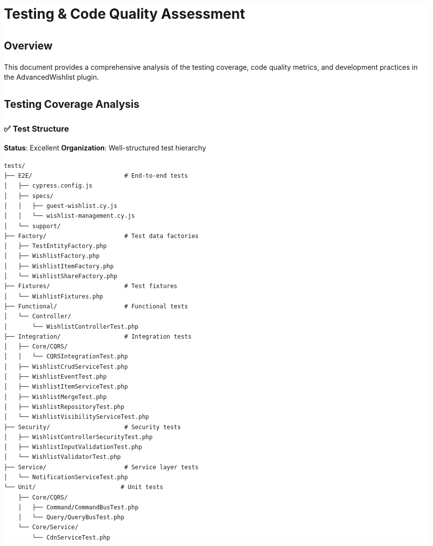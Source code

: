 # Testing & Code Quality Assessment

## Overview
This document provides a comprehensive analysis of the testing coverage, code quality metrics, and development practices in the AdvancedWishlist plugin.

## Testing Coverage Analysis

### ✅ Test Structure
**Status**: Excellent
**Organization**: Well-structured test hierarchy

```
tests/
├── E2E/                          # End-to-end tests
│   ├── cypress.config.js
│   ├── specs/
│   │   ├── guest-wishlist.cy.js
│   │   └── wishlist-management.cy.js
│   └── support/
├── Factory/                      # Test data factories
│   ├── TestEntityFactory.php
│   ├── WishlistFactory.php
│   ├── WishlistItemFactory.php
│   └── WishlistShareFactory.php
├── Fixtures/                     # Test fixtures
│   └── WishlistFixtures.php
├── Functional/                   # Functional tests
│   └── Controller/
│       └── WishlistControllerTest.php
├── Integration/                  # Integration tests
│   ├── Core/CQRS/
│   │   └── CQRSIntegrationTest.php
│   ├── WishlistCrudServiceTest.php
│   ├── WishlistEventTest.php
│   ├── WishlistItemServiceTest.php
│   ├── WishlistMergeTest.php
│   ├── WishlistRepositoryTest.php
│   └── WishlistVisibilityServiceTest.php
├── Security/                     # Security tests
│   ├── WishlistControllerSecurityTest.php
│   ├── WishlistInputValidationTest.php
│   └── WishlistValidatorTest.php
├── Service/                      # Service layer tests
│   └── NotificationServiceTest.php
└── Unit/                        # Unit tests
    ├── Core/CQRS/
    │   ├── Command/CommandBusTest.php
    │   └── Query/QueryBusTest.php
    └── Core/Service/
        └── CdnServiceTest.php
```
